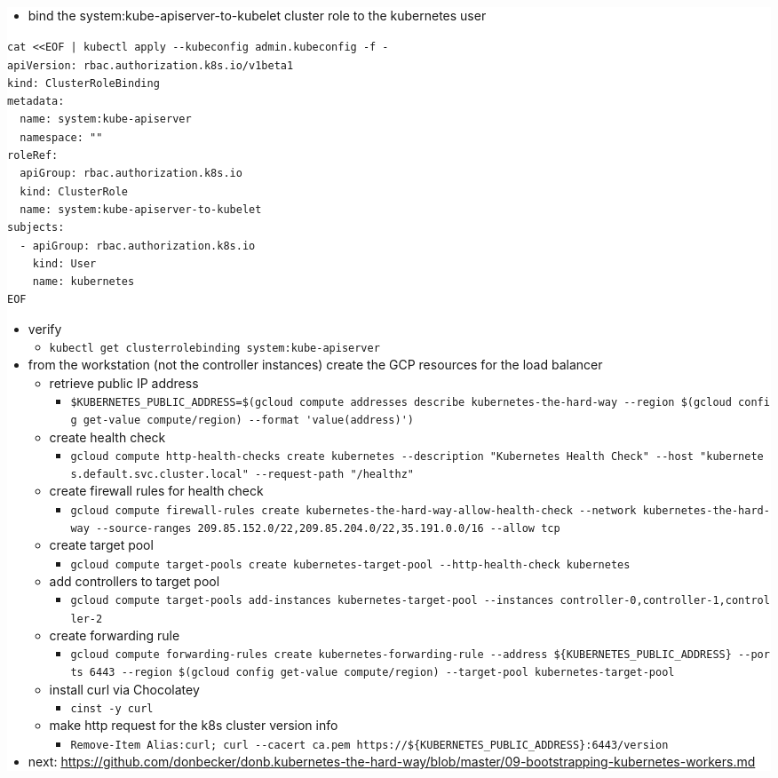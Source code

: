    * bind the system:kube-apiserver-to-kubelet cluster role to the kubernetes user
   ```
   cat <<EOF | kubectl apply --kubeconfig admin.kubeconfig -f -
   apiVersion: rbac.authorization.k8s.io/v1beta1
   kind: ClusterRoleBinding
   metadata:
     name: system:kube-apiserver
     namespace: ""
   roleRef:
     apiGroup: rbac.authorization.k8s.io
     kind: ClusterRole
     name: system:kube-apiserver-to-kubelet
   subjects:
     - apiGroup: rbac.authorization.k8s.io
       kind: User
       name: kubernetes
   EOF
   ```
   * verify
       * `kubectl get clusterrolebinding system:kube-apiserver`
* from the workstation (not the controller instances) create the GCP resources for the load balancer
    * retrieve public IP address
        * `$KUBERNETES_PUBLIC_ADDRESS=$(gcloud compute addresses describe kubernetes-the-hard-way --region $(gcloud config get-value compute/region) --format 'value(address)')`
    * create health check
        * `gcloud compute http-health-checks create kubernetes --description "Kubernetes Health Check" --host "kubernetes.default.svc.cluster.local" --request-path "/healthz"`
    * create firewall rules for health check
        * `gcloud compute firewall-rules create kubernetes-the-hard-way-allow-health-check --network kubernetes-the-hard-way --source-ranges 209.85.152.0/22,209.85.204.0/22,35.191.0.0/16 --allow tcp`
    * create target pool
        * `gcloud compute target-pools create kubernetes-target-pool --http-health-check kubernetes`
    * add controllers to target pool
        * `gcloud compute target-pools add-instances kubernetes-target-pool --instances controller-0,controller-1,controller-2`
    * create forwarding rule
        * `gcloud compute forwarding-rules create kubernetes-forwarding-rule --address ${KUBERNETES_PUBLIC_ADDRESS} --ports 6443 --region $(gcloud config get-value compute/region) --target-pool kubernetes-target-pool`
    * install curl via Chocolatey
        * `cinst -y curl`
    * make http request for the k8s cluster version info
        * `Remove-Item Alias:curl; curl --cacert ca.pem https://${KUBERNETES_PUBLIC_ADDRESS}:6443/version`
* next: https://github.com/donbecker/donb.kubernetes-the-hard-way/blob/master/09-bootstrapping-kubernetes-workers.md
